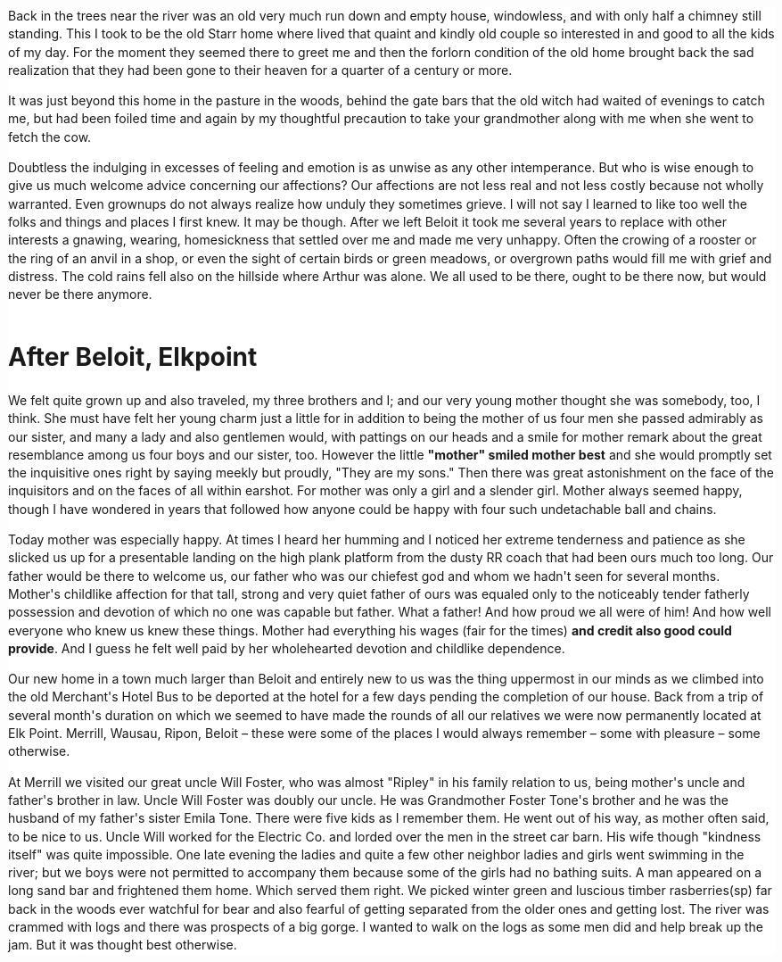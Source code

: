 Back in the trees near the river was an old very much run down and empty house, windowless, and with only half a chimney still standing. This I took to be the old Starr home where lived that quaint and kindly old couple so interested in and good to all the kids of my day. For the moment they seemed there to greet me and then the forlorn condition of the old home brought back the sad realization that they had been gone to their heaven for a quarter of a century or more.

It was just beyond this home in the pasture in the woods, behind the gate bars that the old witch had waited of evenings to catch me, but had been foiled time and again by my thoughtful precaution to take your grandmother along with me when she went to fetch the cow.

Doubtless the indulging in excesses of feeling and emotion is as unwise as any other intemperance. But who is wise enough to give us much welcome advice concerning our affections? Our affections are not less real and not less costly because not wholly warranted. Even grownups do not always realize how unduly they sometimes grieve. I will not say I learned to like too well the folks and things and places I first knew. It may be though. After we left Beloit it took me several years to replace with other interests a gnawing, wearing, homesickness that settled over me and made me very unhappy. Often the crowing of a rooster or the ring of an anvil in a shop, or even the sight of certain birds or green meadows, or overgrown paths would fill me with grief and distress. The cold rains fell also on the hillside where Arthur was alone. We all used to be there, ought to be there now, but would never be there anymore.

# After Beloit, Elkpoint

We felt quite grown up and also traveled, my three brothers and I; and our very young mother thought she was somebody, too, I think. She must have felt her young charm just a little for in addition to being the mother of us four men she passed admirably as our sister, and many a lady and also gentlemen would, with pattings on our heads and a smile for mother remark about the great resemblance among us four boys and our sister, too. However the little **"mother" smiled mother best** and she would promptly set the inquisitive ones right by saying meekly but proudly, "They are my sons." Then there was great astonishment on the face of the inquisitors and on the faces of all within earshot. For mother was only a girl and a slender girl. Mother always seemed happy, though I have wondered in years that followed how anyone could be happy with four such undetachable ball and chains.

Today mother was especially happy. At times I heard her humming and I noticed her extreme tenderness and patience as she slicked us up for a presentable landing on the high plank platform from the dusty RR coach that had been ours much too long. Our father would be there to welcome us, our father who was our chiefest god and whom we hadn't seen for several months. Mother's childlike affection for that tall, strong and very quiet father of ours was equaled only to the noticeably tender fatherly possession and devotion of which no one was capable but father. What a father! And how proud we all were of him! And how well everyone who knew us knew these things. Mother had everything his wages (fair for the times) **and credit also good could provide**. And I guess he felt well paid by her wholehearted devotion and childlike dependence.

Our new home in a town much larger than Beloit and entirely new to us was the thing uppermost in our minds as we climbed into the old Merchant's Hotel Bus to be deported at the hotel for a few days pending the completion of our house. Back from a trip of several month's duration on which we seemed to have made the rounds of all our relatives we were now permanently located at Elk Point. Merrill, Wausau, Ripon, Beloit – these were some of the places I would always remember – some with pleasure – some otherwise.

At Merrill we visited our great uncle Will Foster, who was almost "Ripley" in his family relation to us, being mother's uncle and father's brother in law. Uncle Will Foster was doubly our uncle. He was Grandmother Foster Tone's brother and he was the husband of my father's sister Emila Tone. There were five kids as I remember them. He went out of his way, as mother often said, to be nice to us. Uncle Will worked for the Electric Co. and lorded over the men in the street car barn. His wife though "kindness itself" was quite impossible. One late evening the ladies and quite a few other neighbor ladies and girls went swimming in the river; but we boys were not permitted to accompany them because some of the girls had no bathing suits. A man appeared on a long sand bar and frightened them home. Which served them right. We picked winter green and luscious timber rasberries(sp) far back in the woods ever watchful for bear and also fearful of getting separated from the older ones and getting lost. The river was crammed with logs and there was prospects of a big gorge. I wanted to walk on the logs as some men did and help break up the jam. But it was thought best otherwise.
